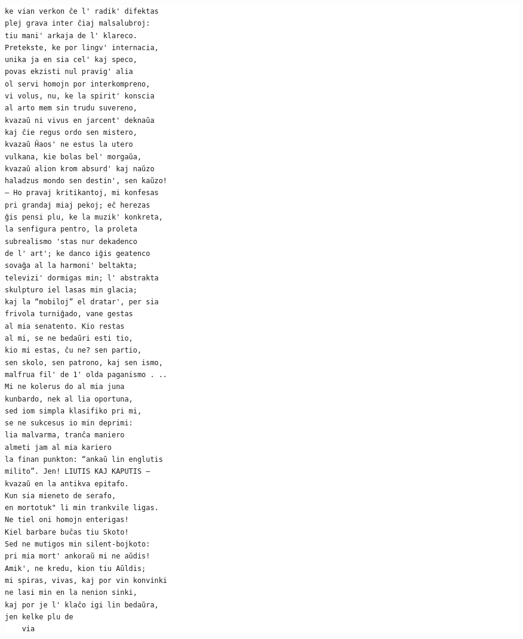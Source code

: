     ke vian verkon ĉe l' radik' difektas
    plej grava inter ĉiaj malsalubroj:
    tiu mani' arkaja de l' klareco.
    Pretekste, ke por lingv' internacia,
    unika ja en sia cel' kaj speco,
    povas ekzisti nul pravig' alia
    ol servi homojn por interkompreno,
    vi volus, nu, ke la spirit' konscia
    al arto mem sin trudu suvereno,
    kvazaŭ ni vivus en jarcent' deknaŭa
    kaj ĉie regus ordo sen mistero,
    kvazaŭ Ĥaos' ne estus la utero
    vulkana, kie bolas bel' morgaŭa,
    kvazaŭ alion krom absurd' kaj naŭzo
    haladzus mondo sen destin', sen kaŭzo!
    — Ho pravaj kritikantoj, mi konfesas
    pri grandaj miaj pekoj; eĉ herezas
    ĝis pensi plu, ke la muzik' konkreta,
    la senfigura pentro, la proleta
    subrealismo 'stas nur dekadenco
    de l' art'; ke danco iĝis geatenco
    sovaĝa al la harmoni' beltakta;
    televizi' dormigas min; l' abstrakta
    skulpturo iel lasas min glacia;
    kaj la “mobiloj” el dratar', per sia
    frivola turniĝado, vane gestas
    al mia senatento. Kio restas
    al mi, se ne bedaŭri esti tio,
    kio mi estas, ĉu ne? sen partio,
    sen skolo, sen patrono, kaj sen ismo,
    malfrua fil' de 1' olda paganismo . ..
    Mi ne kolerus do al mia juna
    kunbardo, nek al lia oportuna,
    sed iom simpla klasifiko pri mi,
    se ne sukcesus io min deprimi:
    lia malvarma, tranĉa maniero
    almeti jam al mia kariero
    la finan punkton: “ankaŭ lin englutis
    milito”. Jen! LIUTIS KAJ KAPUTIS —
    kvazaŭ en la antikva epitafo.
    Kun sia mieneto de serafo,
    en mortotuk" li min trankvile ligas.
    Ne tiel oni homojn enterigas!
    Kiel barbare buĉas tiu Skoto!
    Sed ne mutigos min silent-bojkoto:
    pri mia mort' ankoraŭ mi ne aŭdis!
    Amik', ne kredu, kion tiu Aŭldis;
    mi spiras, vivas, kaj por vin konvinki
    ne lasi min en la nenion sinki,
    kaj por je l' klaĉo igi lin bedaŭra,
    jen kelke plu de
        via
